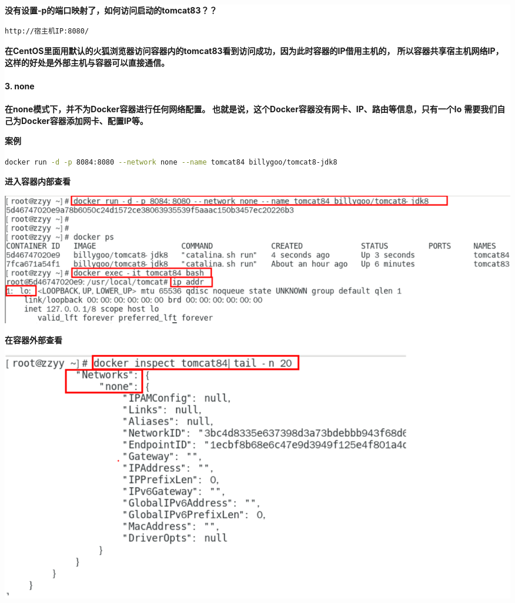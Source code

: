 **没有设置-p的端口映射了，如何访问启动的tomcat83？？**

```sh
http://宿主机IP:8080/
```

**在CentOS里面用默认的火狐浏览器访问容器内的tomcat83看到访问成功，因为此时容器的IP借用主机的，**
**所以容器共享宿主机网络IP，这样的好处是外部主机与容器可以直接通信。**

#### 3. none

**在none模式下，并不为Docker容器进行任何网络配置。** 
**也就是说，这个Docker容器没有网卡、IP、路由等信息，只有一个lo**
**需要我们自己为Docker容器添加网卡、配置IP等。**

**案例**

```sh
docker run -d -p 8084:8080 --network none --name tomcat84 billygoo/tomcat8-jdk8
```

**进入容器内部查看**

![64.png](./Docker高级篇.assets/64.png)

**在容器外部查看**

<img src="./Docker高级篇.assets/65.png" alt="65.png" style="zoom:67%;" />
